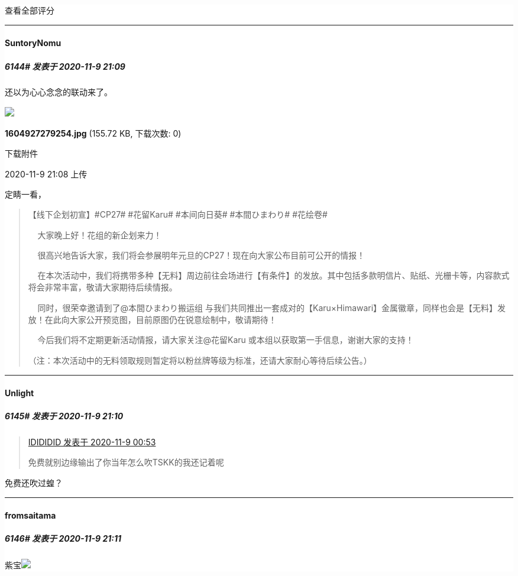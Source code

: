 
查看全部评分


*****

####  SuntoryNomu  
##### 6144#       发表于 2020-11-9 21:09


还以为心心念念的联动来了。


<img src="https://img.saraba1st.com/forum/202011/09/210831eerj3zi70ttz0u3u.jpg" referrerpolicy="no-referrer">


<strong>1604927279254.jpg</strong> (155.72 KB, 下载次数: 0)

下载附件

2020-11-9 21:08 上传


定睛一看，

 <blockquote>【线下企划初宣】#CP27# #花留Karu# #本间向日葵# #本間ひまわり# #花绘卷# 

    大家晚上好！花组的新企划来力！

    很高兴地告诉大家，我们将会参展明年元旦的CP27！现在向大家公布目前可公开的情报！

    在本次活动中，我们将携带多种【无料】周边前往会场进行【有条件】的发放。其中包括多款明信片、贴纸、光栅卡等，内容款式将会非常丰富，敬请大家期待后续情报。

    同时，很荣幸邀请到了@本間ひまわり搬运组 与我们共同推出一套成对的【Karu×Himawari】金属徽章，同样也会是【无料】发放！在此向大家公开预览图，目前原图仍在锐意绘制中，敬请期待！

    今后我们将不定期更新活动情报，请大家关注@花留Karu 或本组以获取第一手信息，谢谢大家的支持！

（注：本次活动中的无料领取规则暂定将以粉丝牌等级为标准，还请大家耐心等待后续公告。） </blockquote>


*****

####  Unlight  
##### 6145#       发表于 2020-11-9 21:10


<blockquote><a href="httphttps://bbs.saraba1st.com/2b/forum.php?mod=redirect&amp;goto=findpost&amp;pid=49328332&amp;ptid=1969498" target="_blank">IDIDIDID 发表于 2020-11-9 00:53</a>

免费就别边缘输出了你当年怎么吹TSKK的我还记着呢</blockquote>
免费还吹过蝗？


*****

####  fromsaitama  
##### 6146#       发表于 2020-11-9 21:11


紫宝<img src="https://static.saraba1st.com/image/smiley/face2017/076.png" referrerpolicy="no-referrer">

